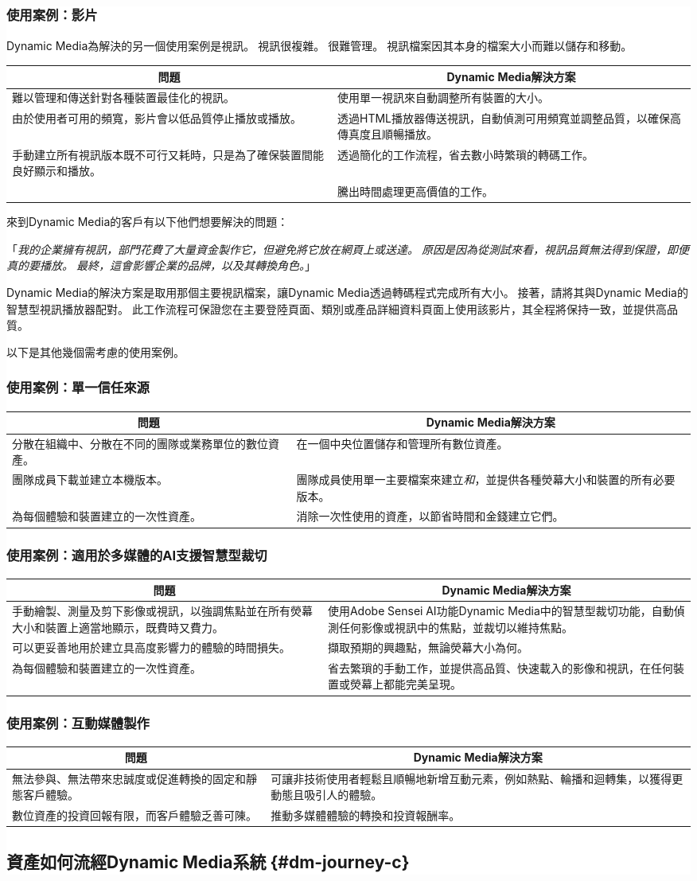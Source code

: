### 使用案例：影片

Dynamic Media為解決的另一個使用案例是視訊。 視訊很複雜。 很難管理。 視訊檔案因其本身的檔案大小而難以儲存和移動。

| **問題** | **Dynamic Media解決方案** |
|---|---|
| 難以管理和傳送針對各種裝置最佳化的視訊。 | 使用單一視訊來自動調整所有裝置的大小。 |
| 由於使用者可用的頻寬，影片會以低品質停止播放或播放。 | 透過HTML播放器傳送視訊，自動偵測可用頻寬並調整品質，以確保高傳真度且順暢播放。 |
| 手動建立所有視訊版本既不可行又耗時，只是為了確保裝置間能良好顯示和播放。 | 透過簡化的工作流程，省去數小時繁瑣的轉碼工作。 |
| | 騰出時間處理更高價值的工作。 |

來到Dynamic Media的客戶有以下他們想要解決的問題：

「_我的企業擁有視訊，部門花費了大量資金製作它，但避免將它放在網頁上或送達。 原因是因為從測試來看，視訊品質無法得到保證，即便真的要播放。 最終，這會影響企業的品牌，以及其轉換角色。_」

Dynamic Media的解決方案是取用那個主要視訊檔案，讓Dynamic Media透過轉碼程式完成所有大小。 接著，請將其與Dynamic Media的智慧型視訊播放器配對。 此工作流程可保證您在主要登陸頁面、類別或產品詳細資料頁面上使用該影片，其全程將保持一致，並提供高品質。

以下是其他幾個需考慮的使用案例。

### 使用案例：單一信任來源

| **問題** | **Dynamic Media解決方案** |
|---|---|
| 分散在組織中、分散在不同的團隊或業務單位的數位資產。 | 在一個中央位置儲存和管理所有數位資產。 |
| 團隊成員下載並建立本機版本。 | 團隊成員使用單一主要檔案來建立&#x200B;_和_，並提供各種熒幕大小和裝置的所有必要版本。 |
| 為每個體驗和裝置建立的一次性資產。 | 消除一次性使用的資產，以節省時間和金錢建立它們。 |

### 使用案例：適用於多媒體的AI支援智慧型裁切

| **問題** | **Dynamic Media解決方案** |
|---|---|
| 手動繪製、測量及剪下影像或視訊，以強調焦點並在所有熒幕大小和裝置上適當地顯示，既費時又費力。 | 使用Adobe Sensei AI功能Dynamic Media中的智慧型裁切功能，自動偵測任何影像或視訊中的焦點，並裁切以維持焦點。 |
| 可以更妥善地用於建立具高度影響力的體驗的時間損失。 | 擷取預期的興趣點，無論熒幕大小為何。 |
| 為每個體驗和裝置建立的一次性資產。 | 省去繁瑣的手動工作，並提供高品質、快速載入的影像和視訊，在任何裝置或熒幕上都能完美呈現。 |

### 使用案例：互動媒體製作

| **問題** | **Dynamic Media解決方案** |
|---|---|
| 無法參與、無法帶來忠誠度或促進轉換的固定和靜態客戶體驗。 | 可讓非技術使用者輕鬆且順暢地新增互動元素，例如熱點、輪播和迴轉集，以獲得更動態且吸引人的體驗。 |
| 數位資產的投資回報有限，而客戶體驗乏善可陳。 | 推動多媒體體驗的轉換和投資報酬率。 |

## 資產如何流經Dynamic Media系統 {#dm-journey-c}
